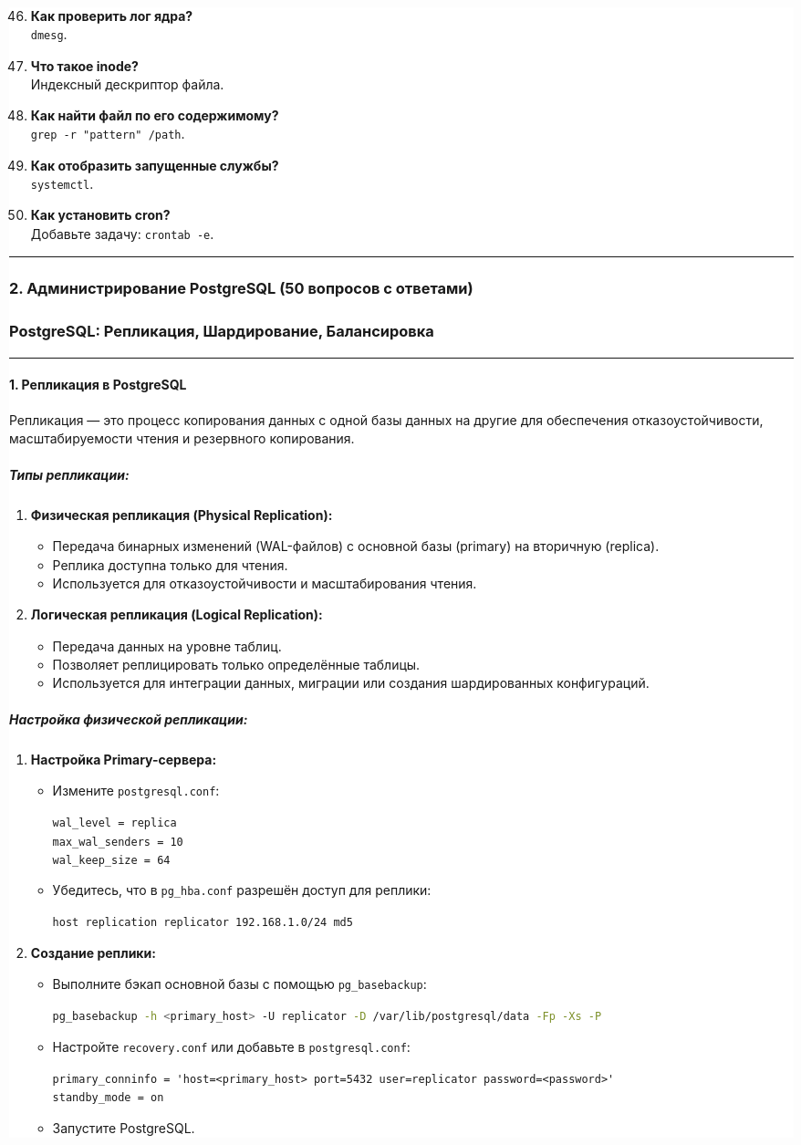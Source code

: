 46. **Как проверить лог ядра?**  
    `dmesg`.

47. **Что такое inode?**  
    Индексный дескриптор файла.

48. **Как найти файл по его содержимому?**  
    `grep -r "pattern" /path`.

49. **Как отобразить запущенные службы?**  
    `systemctl`.

50. **Как установить cron?**  
    Добавьте задачу: `crontab -e`.

---

### **2. Администрирование PostgreSQL (50 вопросов с ответами)**

### **PostgreSQL: Репликация, Шардирование, Балансировка**

---

#### **1. Репликация в PostgreSQL**
Репликация — это процесс копирования данных с одной базы данных на другие для обеспечения отказоустойчивости, масштабируемости чтения и резервного копирования.

##### **Типы репликации:**

1. **Физическая репликация (Physical Replication):**
   - Передача бинарных изменений (WAL-файлов) с основной базы (primary) на вторичную (replica).
   - Реплика доступна только для чтения.
   - Используется для отказоустойчивости и масштабирования чтения.

2. **Логическая репликация (Logical Replication):**
   - Передача данных на уровне таблиц.
   - Позволяет реплицировать только определённые таблицы.
   - Используется для интеграции данных, миграции или создания шардированных конфигураций.

##### **Настройка физической репликации:**

1. **Настройка Primary-сервера:**
   - Измените `postgresql.conf`:
     ```
     wal_level = replica
     max_wal_senders = 10
     wal_keep_size = 64
     ```
   - Убедитесь, что в `pg_hba.conf` разрешён доступ для реплики:
     ```
     host replication replicator 192.168.1.0/24 md5
     ```

2. **Создание реплики:**
   - Выполните бэкап основной базы с помощью `pg_basebackup`:
     ```bash
     pg_basebackup -h <primary_host> -U replicator -D /var/lib/postgresql/data -Fp -Xs -P
     ```
   - Настройте `recovery.conf` или добавьте в `postgresql.conf`:
     ```
     primary_conninfo = 'host=<primary_host> port=5432 user=replicator password=<password>'
     standby_mode = on
     ```
   - Запустите PostgreSQL.
